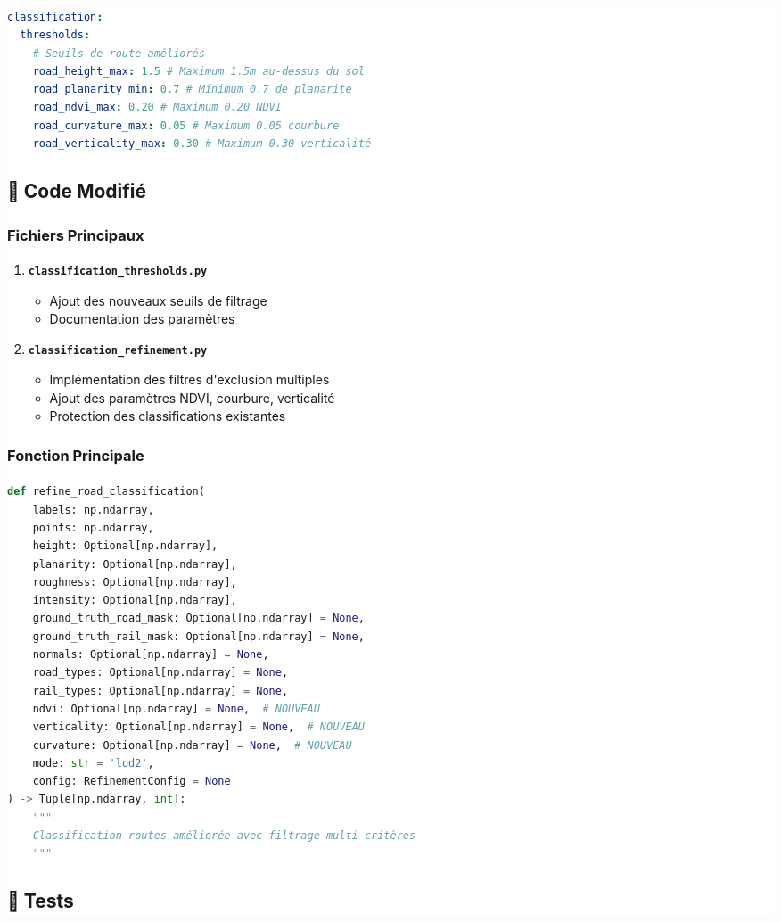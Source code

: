 ```yaml
classification:
  thresholds:
    # Seuils de route améliorés
    road_height_max: 1.5 # Maximum 1.5m au-dessus du sol
    road_planarity_min: 0.7 # Minimum 0.7 de planarite
    road_ndvi_max: 0.20 # Maximum 0.20 NDVI
    road_curvature_max: 0.05 # Maximum 0.05 courbure
    road_verticality_max: 0.30 # Maximum 0.30 verticalité
```

## 📝 Code Modifié

### Fichiers Principaux

1. **`classification_thresholds.py`**

   - Ajout des nouveaux seuils de filtrage
   - Documentation des paramètres

2. **`classification_refinement.py`**
   - Implémentation des filtres d'exclusion multiples
   - Ajout des paramètres NDVI, courbure, verticalité
   - Protection des classifications existantes

### Fonction Principale

```python
def refine_road_classification(
    labels: np.ndarray,
    points: np.ndarray,
    height: Optional[np.ndarray],
    planarity: Optional[np.ndarray],
    roughness: Optional[np.ndarray],
    intensity: Optional[np.ndarray],
    ground_truth_road_mask: Optional[np.ndarray] = None,
    ground_truth_rail_mask: Optional[np.ndarray] = None,
    normals: Optional[np.ndarray] = None,
    road_types: Optional[np.ndarray] = None,
    rail_types: Optional[np.ndarray] = None,
    ndvi: Optional[np.ndarray] = None,  # NOUVEAU
    verticality: Optional[np.ndarray] = None,  # NOUVEAU
    curvature: Optional[np.ndarray] = None,  # NOUVEAU
    mode: str = 'lod2',
    config: RefinementConfig = None
) -> Tuple[np.ndarray, int]:
    """
    Classification routes améliorée avec filtrage multi-critères
    """
```

## 🧪 Tests
